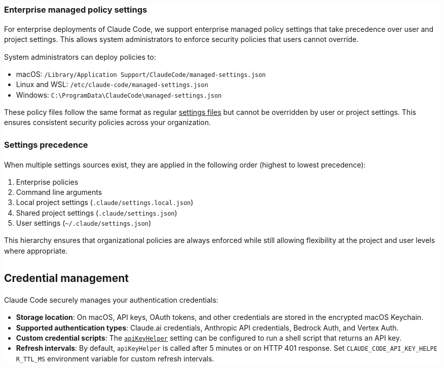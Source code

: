 ### Enterprise managed policy settings

For enterprise deployments of Claude Code, we support enterprise managed policy settings that take precedence over user and project settings. This allows system administrators to enforce security policies that users cannot override.

System administrators can deploy policies to:

* macOS: `/Library/Application Support/ClaudeCode/managed-settings.json`
* Linux and WSL: `/etc/claude-code/managed-settings.json`
* Windows: `C:\ProgramData\ClaudeCode\managed-settings.json`

These policy files follow the same format as regular [settings files](/en/docs/claude-code/settings#settings-files) but cannot be overridden by user or project settings. This ensures consistent security policies across your organization.

### Settings precedence

When multiple settings sources exist, they are applied in the following order (highest to lowest precedence):

1. Enterprise policies
2. Command line arguments
3. Local project settings (`.claude/settings.local.json`)
4. Shared project settings (`.claude/settings.json`)
5. User settings (`~/.claude/settings.json`)

This hierarchy ensures that organizational policies are always enforced while still allowing flexibility at the project and user levels where appropriate.

## Credential management

Claude Code securely manages your authentication credentials:

* **Storage location**: On macOS, API keys, OAuth tokens, and other credentials are stored in the encrypted macOS Keychain.
* **Supported authentication types**: Claude.ai credentials, Anthropic API credentials, Bedrock Auth, and Vertex Auth.
* **Custom credential scripts**: The [`apiKeyHelper`](/en/docs/claude-code/settings#available-settings) setting can be configured to run a shell script that returns an API key.
* **Refresh intervals**: By default, `apiKeyHelper` is called after 5 minutes or on HTTP 401 response. Set `CLAUDE_CODE_API_KEY_HELPER_TTL_MS` environment variable for custom refresh intervals.
